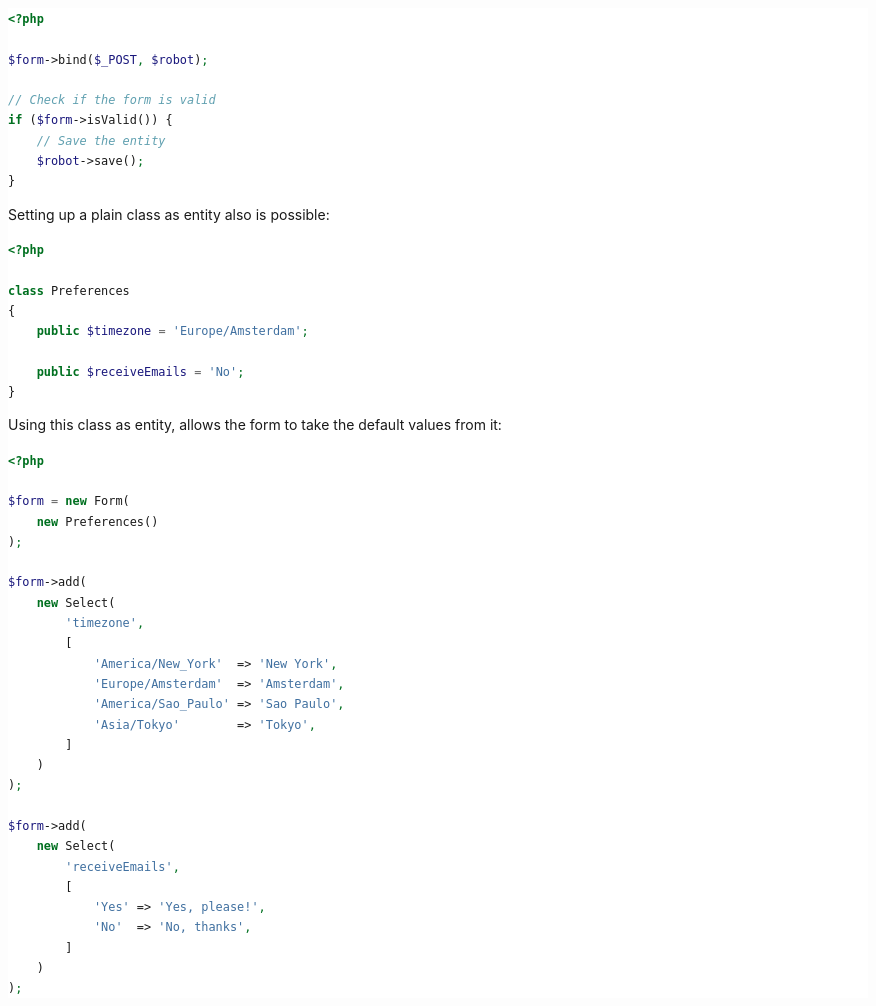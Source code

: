 ```php
<?php

$form->bind($_POST, $robot);

// Check if the form is valid
if ($form->isValid()) {
    // Save the entity
    $robot->save();
}
```

Setting up a plain class as entity also is possible:

```php
<?php

class Preferences
{
    public $timezone = 'Europe/Amsterdam';

    public $receiveEmails = 'No';
}
```

Using this class as entity, allows the form to take the default values from it:

```php
<?php

$form = new Form(
    new Preferences()
);

$form->add(
    new Select(
        'timezone',
        [
            'America/New_York'  => 'New York',
            'Europe/Amsterdam'  => 'Amsterdam',
            'America/Sao_Paulo' => 'Sao Paulo',
            'Asia/Tokyo'        => 'Tokyo',
        ]
    )
);

$form->add(
    new Select(
        'receiveEmails',
        [
            'Yes' => 'Yes, please!',
            'No'  => 'No, thanks',
        ]
    )
);
```

